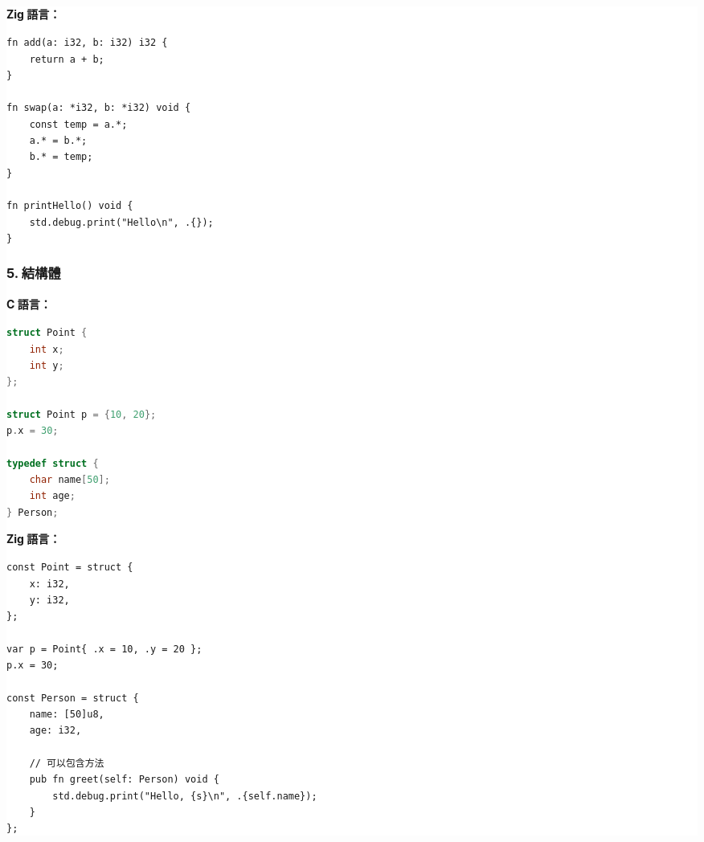 **Zig 語言：**
```zig
fn add(a: i32, b: i32) i32 {
    return a + b;
}

fn swap(a: *i32, b: *i32) void {
    const temp = a.*;
    a.* = b.*;
    b.* = temp;
}

fn printHello() void {
    std.debug.print("Hello\n", .{});
}
```

### 5. 結構體

**C 語言：**
```c
struct Point {
    int x;
    int y;
};

struct Point p = {10, 20};
p.x = 30;

typedef struct {
    char name[50];
    int age;
} Person;
```

**Zig 語言：**
```zig
const Point = struct {
    x: i32,
    y: i32,
};

var p = Point{ .x = 10, .y = 20 };
p.x = 30;

const Person = struct {
    name: [50]u8,
    age: i32,

    // 可以包含方法
    pub fn greet(self: Person) void {
        std.debug.print("Hello, {s}\n", .{self.name});
    }
};
```
